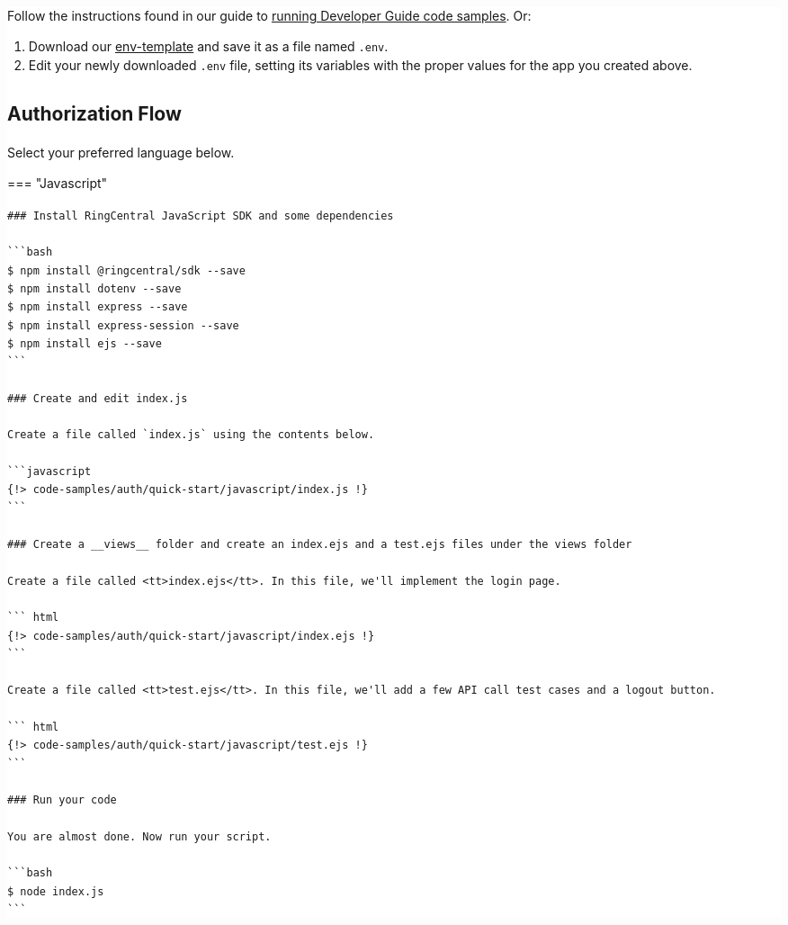 Follow the instructions found in our guide to [running Developer Guide code samples](../../basics/code-samples/). Or:
	
1. Download our [env-template](https://raw.githubusercontent.com/ringcentral/ringcentral-api-docs/main/code-samples/env-template) and save it as a file named `.env`.
2. Edit your newly downloaded `.env` file, setting its variables with the proper values for the app you created above.

## Authorization Flow

Select your preferred language below.

=== "Javascript"

    ### Install RingCentral JavaScript SDK and some dependencies

    ```bash
    $ npm install @ringcentral/sdk --save
    $ npm install dotenv --save
    $ npm install express --save
    $ npm install express-session --save
    $ npm install ejs --save
    ```

    ### Create and edit index.js

    Create a file called `index.js` using the contents below.

    ```javascript
    {!> code-samples/auth/quick-start/javascript/index.js !} 
    ```

    ### Create a __views__ folder and create an index.ejs and a test.ejs files under the views folder

    Create a file called <tt>index.ejs</tt>. In this file, we'll implement the login page.

    ``` html
    {!> code-samples/auth/quick-start/javascript/index.ejs !} 
    ```

    Create a file called <tt>test.ejs</tt>. In this file, we'll add a few API call test cases and a logout button.

    ``` html
    {!> code-samples/auth/quick-start/javascript/test.ejs !} 
    ```

    ### Run your code

    You are almost done. Now run your script.

    ```bash
    $ node index.js
    ```
